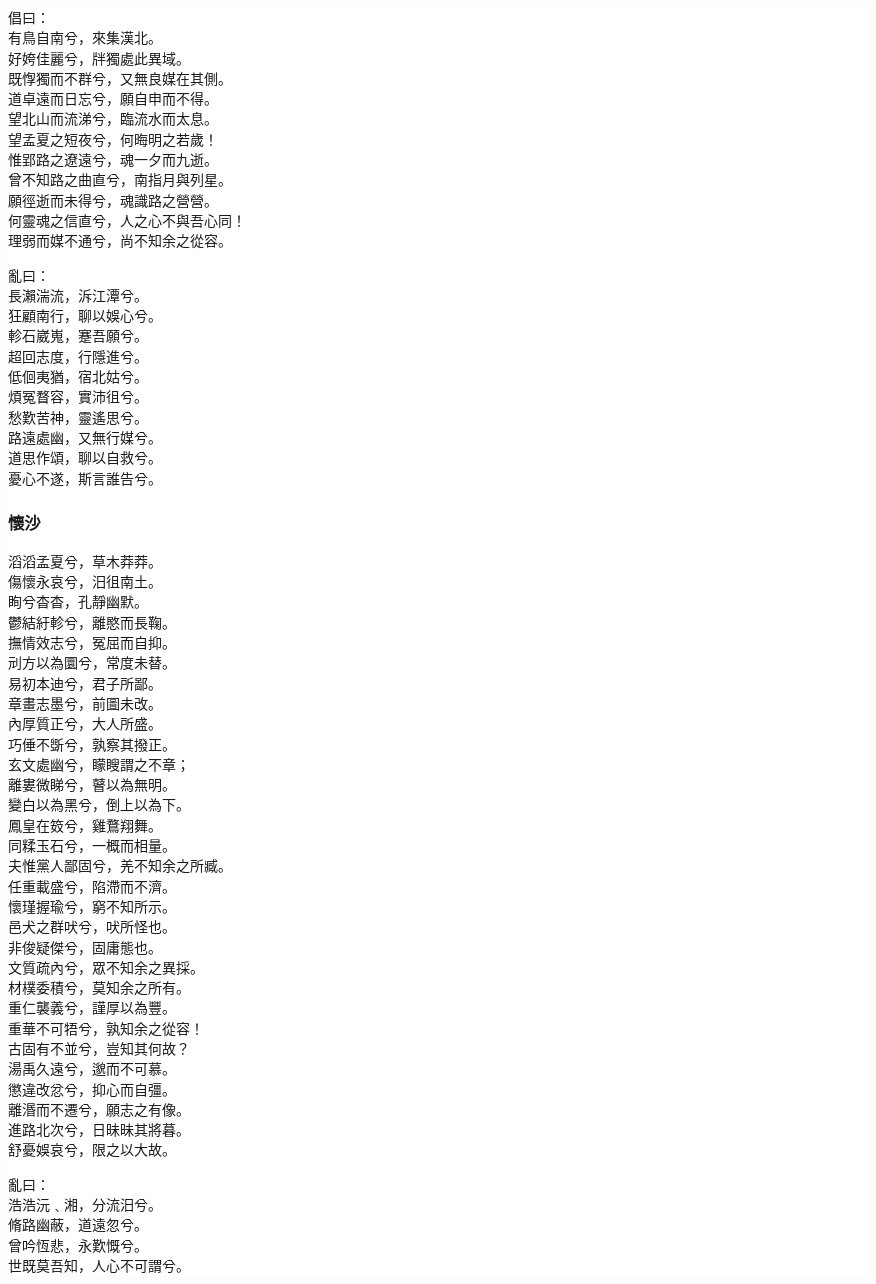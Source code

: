 <p>
倡曰：<br/>
有鳥自南兮，來集漢北。<br/>
好姱佳麗兮，牉獨處此異域。<br/>
既惸獨而不群兮，又無良媒在其側。<br/>
道卓遠而日忘兮，願自申而不得。<br/>
望北山而流涕兮，臨流水而太息。<br/>
望孟夏之短夜兮，何晦明之若歲！<br/>
惟郢路之遼遠兮，魂一夕而九逝。<br/>
曾不知路之曲直兮，南指月與列星。<br/>
願徑逝而未得兮，魂識路之營營。<br/>
何靈魂之信直兮，人之心不與吾心同！<br/>
理弱而媒不通兮，尚不知余之從容。<br/>
<p>
亂曰：<br/>
長瀨湍流，泝江潭兮。<br/>
狂顧南行，聊以娛心兮。<br/>
軫石崴嵬，蹇吾願兮。<br/>
超回志度，行隱進兮。<br/>
低佪夷猶，宿北姑兮。<br/>
煩冤瞀容，實沛徂兮。<br/>
愁歎苦神，靈遙思兮。<br/>
路遠處幽，又無行媒兮。<br/>
道思作頌，聊以自救兮。<br/>
憂心不遂，斯言誰告兮。<br/>
</p>
<h3>懷沙</h3>
<p>
滔滔孟夏兮，草木莽莽。<br/>
傷懷永哀兮，汨徂南土。<br/>
眴兮杳杳，孔靜幽默。<br/>
鬱結紆軫兮，離愍而長鞠。<br/>
撫情效志兮，冤屈而自抑。<br/>
刓方以為圜兮，常度未替。<br/>
易初本迪兮，君子所鄙。<br/>
章畫志墨兮，前圖未改。<br/>
內厚質正兮，大人所盛。<br/>
巧倕不斲兮，孰察其撥正。<br/>
玄文處幽兮，矇瞍謂之不章；<br/>
離婁微睇兮，瞽以為無明。<br/>
變白以為黑兮，倒上以為下。<br/>
鳳皇在笯兮，雞鶩翔舞。<br/>
同糅玉石兮，一概而相量。<br/>
夫惟黨人鄙固兮，羌不知余之所臧。<br/>
任重載盛兮，陷滯而不濟。<br/>
懷瑾握瑜兮，窮不知所示。<br/>
邑犬之群吠兮，吠所怪也。<br/>
非俊疑傑兮，固庸態也。<br/>
文質疏內兮，眾不知余之異採。<br/>
材樸委積兮，莫知余之所有。<br/>
重仁襲義兮，謹厚以為豐。<br/>
重華不可牾兮，孰知余之從容！<br/>
古固有不並兮，豈知其何故？<br/>
湯禹久遠兮，邈而不可慕。<br/>
懲違改忿兮，抑心而自彊。<br/>
離湣而不遷兮，願志之有像。<br/>
進路北次兮，日昧昧其將暮。<br/>
舒憂娛哀兮，限之以大故。<br/>
<p>
亂曰：<br/>
浩浩沅﹑湘，分流汨兮。<br/>
脩路幽蔽，道遠忽兮。<br/>
曾吟恆悲，永歎慨兮。<br/>
世既莫吾知，人心不可謂兮。<br/>